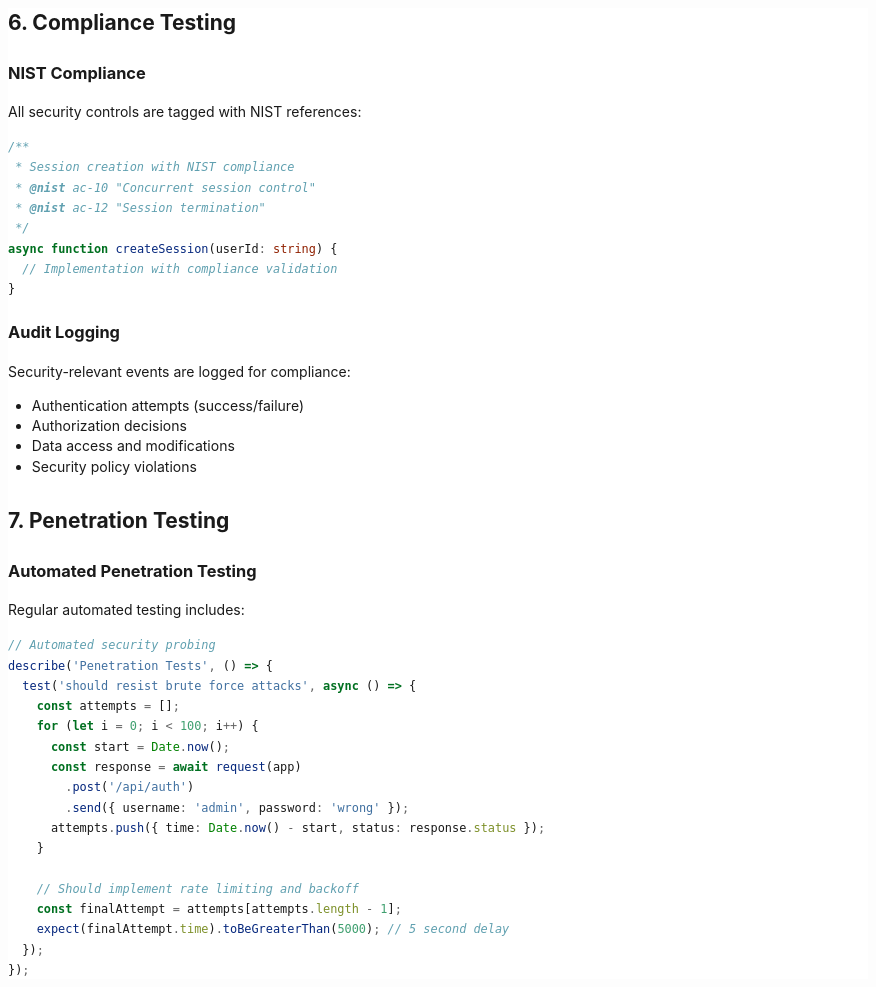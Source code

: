 ## 6. Compliance Testing

### NIST Compliance

All security controls are tagged with NIST references:

```typescript
/**
 * Session creation with NIST compliance
 * @nist ac-10 "Concurrent session control"
 * @nist ac-12 "Session termination"
 */
async function createSession(userId: string) {
  // Implementation with compliance validation
}
```

### Audit Logging

Security-relevant events are logged for compliance:

- Authentication attempts (success/failure)
- Authorization decisions
- Data access and modifications
- Security policy violations

## 7. Penetration Testing

### Automated Penetration Testing

Regular automated testing includes:

```typescript
// Automated security probing
describe('Penetration Tests', () => {
  test('should resist brute force attacks', async () => {
    const attempts = [];
    for (let i = 0; i < 100; i++) {
      const start = Date.now();
      const response = await request(app)
        .post('/api/auth')
        .send({ username: 'admin', password: 'wrong' });
      attempts.push({ time: Date.now() - start, status: response.status });
    }
    
    // Should implement rate limiting and backoff
    const finalAttempt = attempts[attempts.length - 1];
    expect(finalAttempt.time).toBeGreaterThan(5000); // 5 second delay
  });
});
```
